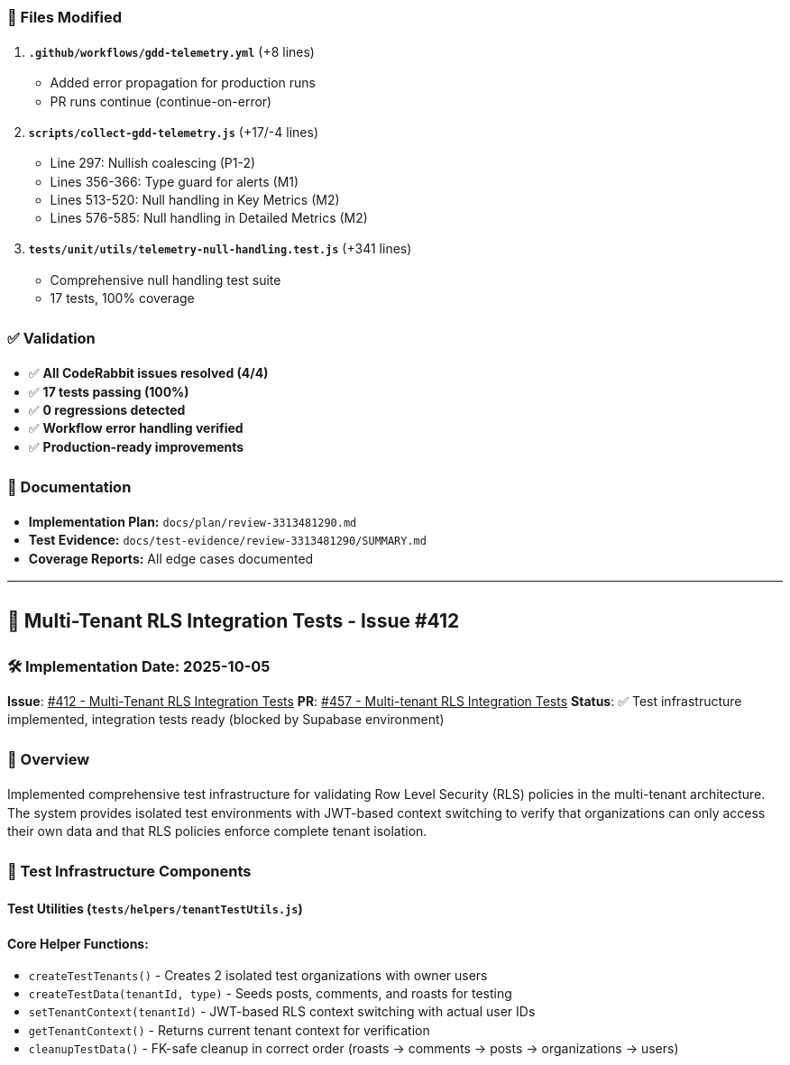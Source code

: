 ### 📁 Files Modified

1. **`.github/workflows/gdd-telemetry.yml`** (+8 lines)
   - Added error propagation for production runs
   - PR runs continue (continue-on-error)

2. **`scripts/collect-gdd-telemetry.js`** (+17/-4 lines)
   - Line 297: Nullish coalescing (P1-2)
   - Lines 356-366: Type guard for alerts (M1)
   - Lines 513-520: Null handling in Key Metrics (M2)
   - Lines 576-585: Null handling in Detailed Metrics (M2)

3. **`tests/unit/utils/telemetry-null-handling.test.js`** (+341 lines)
   - Comprehensive null handling test suite
   - 17 tests, 100% coverage

### ✅ Validation

- ✅ **All CodeRabbit issues resolved (4/4)**
- ✅ **17 tests passing (100%)**
- ✅ **0 regressions detected**
- ✅ **Workflow error handling verified**
- ✅ **Production-ready improvements**

### 📝 Documentation

- **Implementation Plan:** `docs/plan/review-3313481290.md`
- **Test Evidence:** `docs/test-evidence/review-3313481290/SUMMARY.md`
- **Coverage Reports:** All edge cases documented

---

## 🏢 Multi-Tenant RLS Integration Tests - Issue #412
### 🛠️ Implementation Date: 2025-10-05
**Issue**: [#412 - Multi-Tenant RLS Integration Tests](https://github.com/Eibon7/roastr-ai/issues/412)
**PR**: [#457 - Multi-tenant RLS Integration Tests](https://github.com/Eibon7/roastr-ai/pull/457)
**Status**: ✅ Test infrastructure implemented, integration tests ready (blocked by Supabase environment)

### 🎯 Overview
Implemented comprehensive test infrastructure for validating Row Level Security (RLS) policies in the multi-tenant architecture. The system provides isolated test environments with JWT-based context switching to verify that organizations can only access their own data and that RLS policies enforce complete tenant isolation.

### 🧪 Test Infrastructure Components

#### Test Utilities (`tests/helpers/tenantTestUtils.js`)
**Core Helper Functions:**
- `createTestTenants()` - Creates 2 isolated test organizations with owner users
- `createTestData(tenantId, type)` - Seeds posts, comments, and roasts for testing
- `setTenantContext(tenantId)` - JWT-based RLS context switching with actual user IDs
- `getTenantContext()` - Returns current tenant context for verification
- `cleanupTestData()` - FK-safe cleanup in correct order (roasts → comments → posts → organizations → users)
